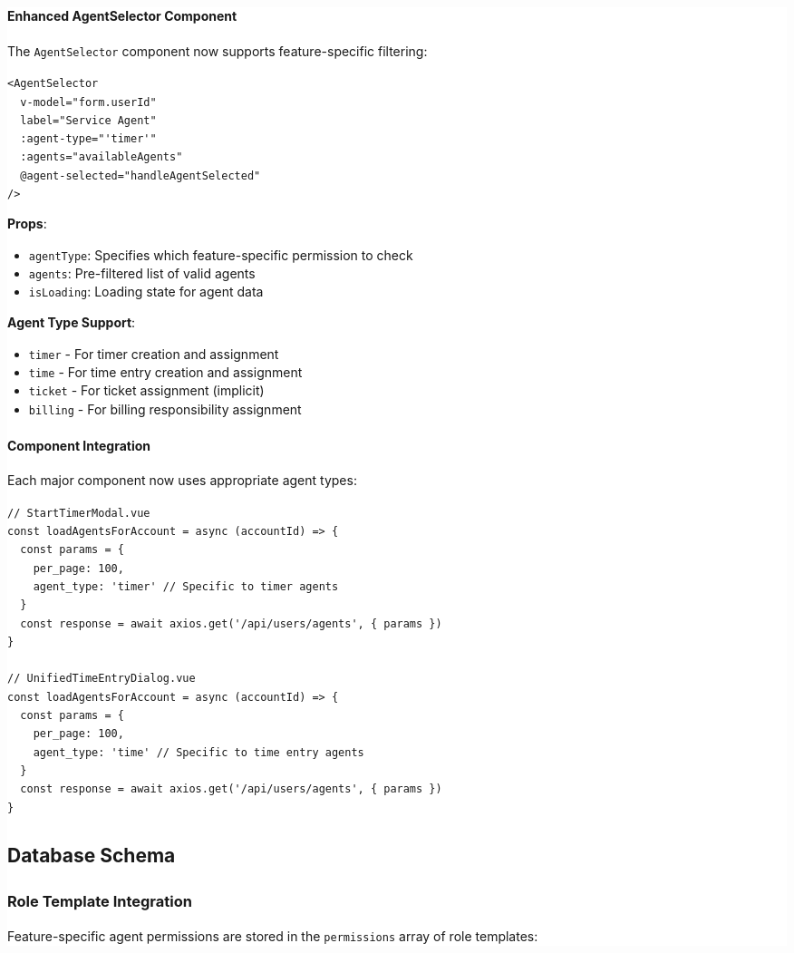 #### Enhanced AgentSelector Component

The `AgentSelector` component now supports feature-specific filtering:

```vue
<AgentSelector
  v-model="form.userId"
  label="Service Agent"
  :agent-type="'timer'"
  :agents="availableAgents"
  @agent-selected="handleAgentSelected"
/>
```

**Props**:
- `agentType`: Specifies which feature-specific permission to check
- `agents`: Pre-filtered list of valid agents
- `isLoading`: Loading state for agent data

**Agent Type Support**:
- `timer` - For timer creation and assignment
- `time` - For time entry creation and assignment  
- `ticket` - For ticket assignment (implicit)
- `billing` - For billing responsibility assignment

#### Component Integration

Each major component now uses appropriate agent types:

```vue
// StartTimerModal.vue
const loadAgentsForAccount = async (accountId) => {
  const params = {
    per_page: 100,
    agent_type: 'timer' // Specific to timer agents
  }
  const response = await axios.get('/api/users/agents', { params })
}

// UnifiedTimeEntryDialog.vue  
const loadAgentsForAccount = async (accountId) => {
  const params = {
    per_page: 100,
    agent_type: 'time' // Specific to time entry agents
  }
  const response = await axios.get('/api/users/agents', { params })
}
```

## Database Schema

### Role Template Integration

Feature-specific agent permissions are stored in the `permissions` array of role templates:
